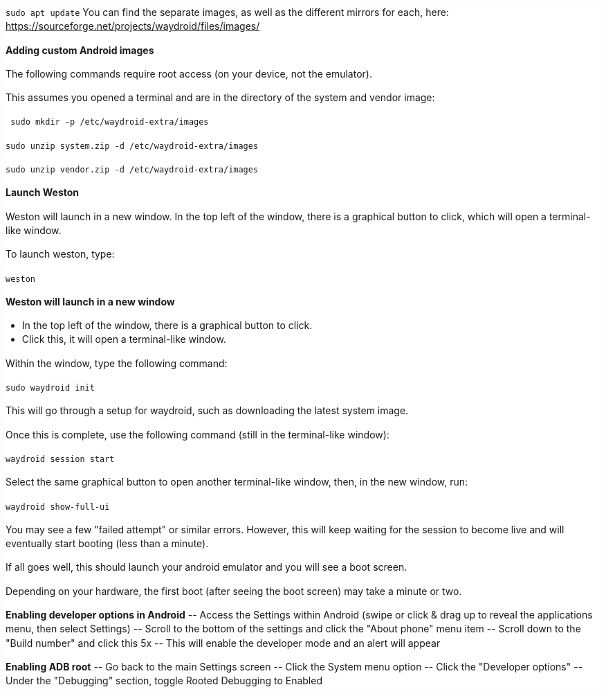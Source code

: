 ``` sudo apt update ```
You can find the separate images, as well as the different mirrors for each, here: https://sourceforge.net/projects/waydroid/files/images/

**Adding custom Android images**

The following commands require root access (on your device, not the emulator).

This assumes you opened a terminal and are in the directory of the system and vendor image:

``` sudo mkdir -p /etc/waydroid-extra/images```

``` sudo unzip system.zip -d /etc/waydroid-extra/images ```

``` sudo unzip vendor.zip -d /etc/waydroid-extra/images ```

**Launch Weston**

Weston will launch in a new window. In the top left of the window, there is a graphical button to click, which will open a terminal-like window.

To launch weston, type:

```weston```

**Weston will launch in a new window**
- In the top left of the window, there is a graphical button to click.
- Click this, it will open a terminal-like window.

Within the window, type the following command:

``` sudo waydroid init ```

This will go through a setup for waydroid, such as downloading the latest system image.

Once this is complete, use the following command (still in the terminal-like window):

``` waydroid session start ```

Select the same graphical button to open another terminal-like window, then, in the new window, run:

``` waydroid show-full-ui ```

You may see a few "failed attempt" or similar errors. However, this will keep waiting for the session to become live and will eventually start booting (less than a minute).

If all goes well, this should launch your android emulator and you will see a boot screen.

Depending on your hardware, the first boot (after seeing the boot screen) may take a minute or two.

**Enabling developer options in Android**
-- Access the Settings within Android (swipe or click & drag up to reveal the applications menu, then select Settings)
-- Scroll to the bottom of the settings and click the "About phone" menu item
-- Scroll down to the "Build number" and click this 5x
-- This will enable the developer mode and an alert will appear

**Enabling ADB root**
-- Go back to the main Settings screen
-- Click the System menu option
-- Click the "Developer options"
-- Under the "Debugging" section, toggle Rooted Debugging to Enabled

```